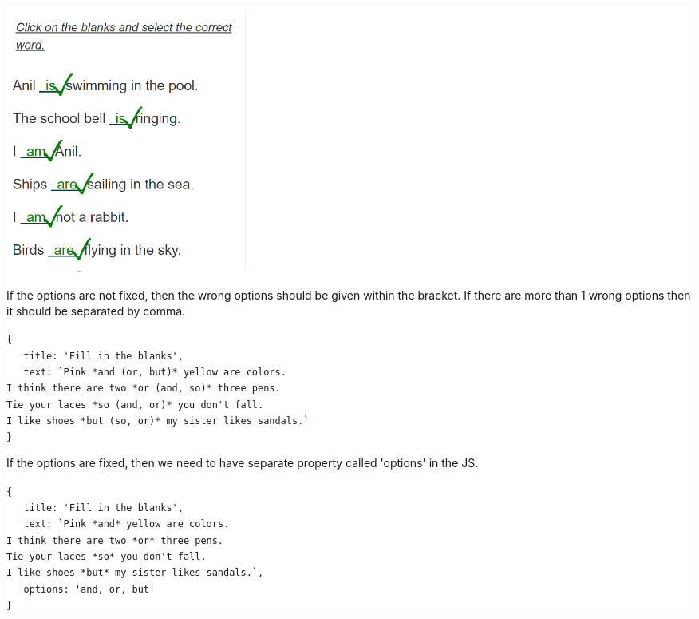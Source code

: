 <img src="screenshots/10_fillup.png" width="300" >

If the options are not fixed, then the wrong options should be given within the bracket. If there are more than 1 wrong options then it should be separated by comma.

```
{
   title: 'Fill in the blanks',
   text: `Pink *and (or, but)* yellow are colors.
I think there are two *or (and, so)* three pens.
Tie your laces *so (and, or)* you don't fall.
I like shoes *but (so, or)* my sister likes sandals.`
}
```

If the options are fixed, then we need to have separate property called 'options' in the JS.

```
{
   title: 'Fill in the blanks',
   text: `Pink *and* yellow are colors.
I think there are two *or* three pens.
Tie your laces *so* you don't fall.
I like shoes *but* my sister likes sandals.`,
   options: 'and, or, but'
}
```
